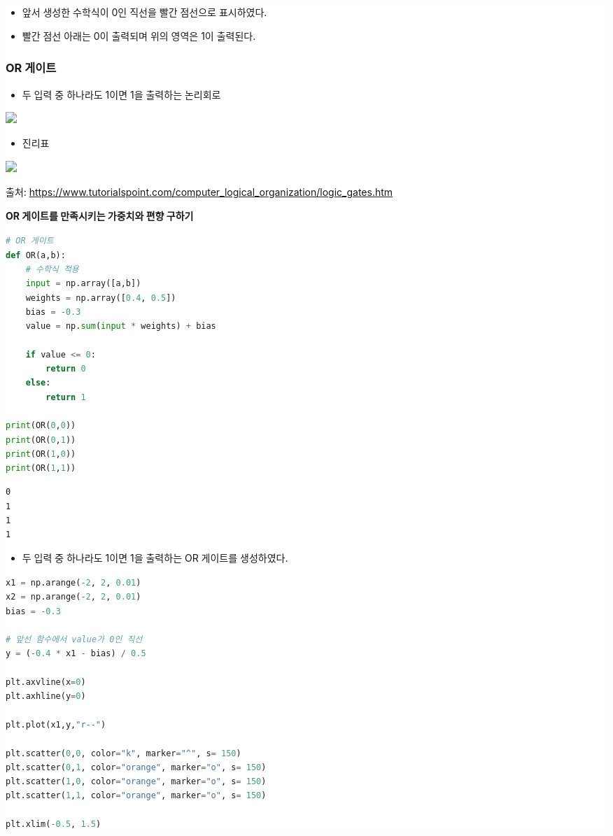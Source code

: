

- 앞서 생성한 수학식이 0인 직선을 빨간 점선으로 표시하였다.


- 빨간 점선 아래는 0이 출력되며 위의 영역은 1이 출력된다.

### OR 게이트

- 두 입력 중 하나라도 1이면 1을 출력하는 논리회로  
  
![](https://www.tutorialspoint.com/computer_logical_organization/images/or_logic.jpg)

- 진리표  

![](https://www.tutorialspoint.com/computer_logical_organization/images/or_truthtable.jpg)

출처: <https://www.tutorialspoint.com/computer_logical_organization/logic_gates.htm>

**OR 게이트를 만족시키는 가중치와 편향 구하기**


```python
# OR 게이트
def OR(a,b):
    # 수학식 적용
    input = np.array([a,b])
    weights = np.array([0.4, 0.5])
    bias = -0.3
    value = np.sum(input * weights) + bias
    
    if value <= 0:
        return 0
    else:
        return 1
    
print(OR(0,0))
print(OR(0,1))
print(OR(1,0))
print(OR(1,1))
```

    0
    1
    1
    1
    

- 두 입력 중 하나라도 1이면 1을 출력하는 OR 게이트를 생성하였다.


```python
x1 = np.arange(-2, 2, 0.01)
x2 = np.arange(-2, 2, 0.01)
bias = -0.3

# 앞선 함수에서 value가 0인 직선
y = (-0.4 * x1 - bias) / 0.5

plt.axvline(x=0)
plt.axhline(y=0)

plt.plot(x1,y,"r--")

plt.scatter(0,0, color="k", marker="^", s= 150)
plt.scatter(0,1, color="orange", marker="o", s= 150)
plt.scatter(1,0, color="orange", marker="o", s= 150)
plt.scatter(1,1, color="orange", marker="o", s= 150)

plt.xlim(-0.5, 1.5)
```